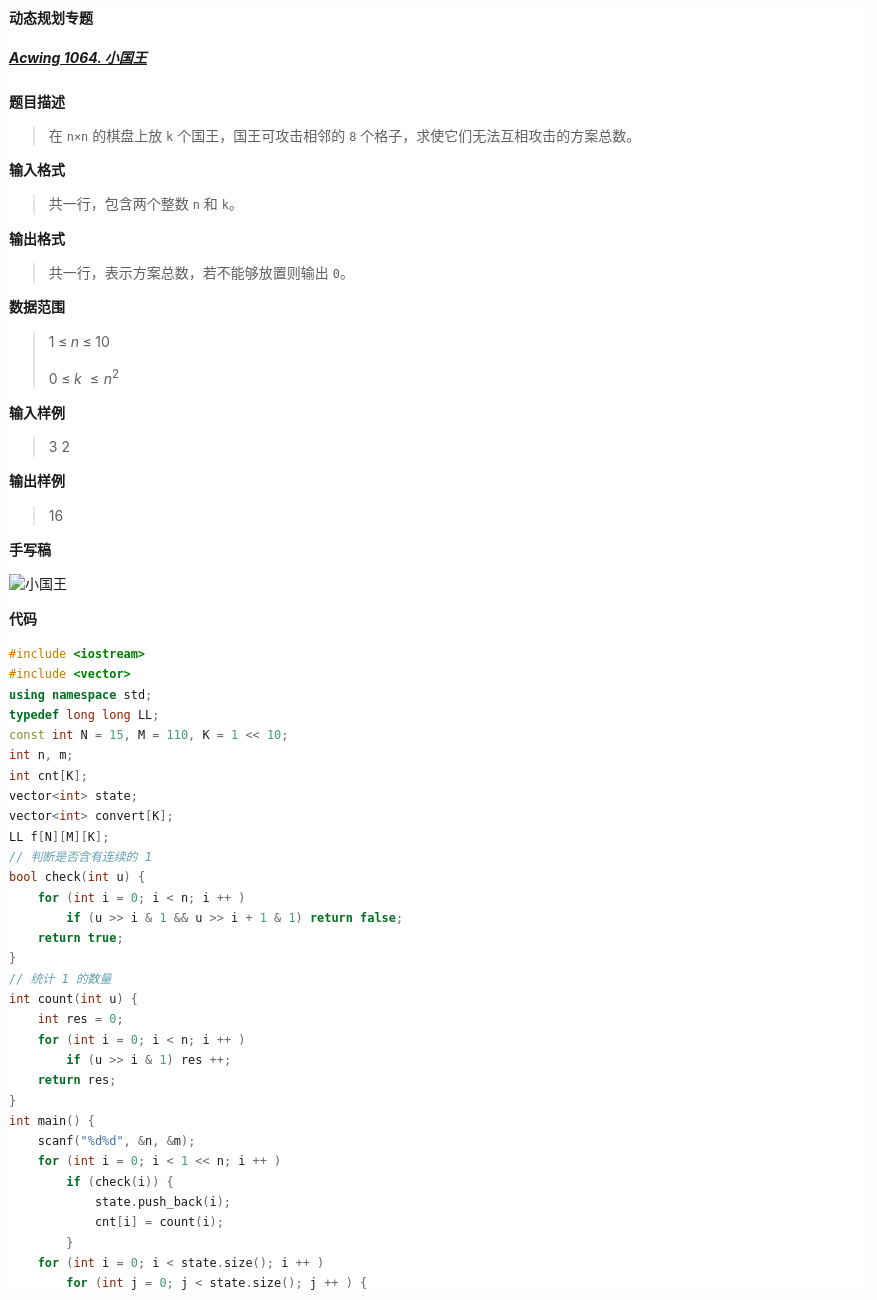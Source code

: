 #### 动态规划专题

##### [Acwing 1064. 小国王](https://www.acwing.com/problem/content/1066/)

**题目描述**

> 在 `n×n` 的棋盘上放 `k` 个国王，国王可攻击相邻的 `8` 个格子，求使它们无法互相攻击的方案总数。

**输入格式**

> 共一行，包含两个整数 `n` 和 `k`。

**输出格式**

> 共一行，表示方案总数，若不能够放置则输出 `0`。

**数据范围**

> $1\;\leq\;n\;\leq\;10$
>
> $0\;\leq\;k\;\leq{n^2}$

**输入样例**

> 3 2

**输出样例**

> 16

**手写稿**

![小国王](https://gitee.com/peter95535/image-bed/raw/master/img/%E5%B0%8F%E5%9B%BD%E7%8E%8B.png)

**代码**

```c++
#include <iostream>
#include <vector>
using namespace std;
typedef long long LL;
const int N = 15, M = 110, K = 1 << 10;
int n, m;
int cnt[K];
vector<int> state;
vector<int> convert[K];
LL f[N][M][K];
// 判断是否含有连续的 1
bool check(int u) {
    for (int i = 0; i < n; i ++ )
        if (u >> i & 1 && u >> i + 1 & 1) return false;
    return true;
}
// 统计 1 的数量
int count(int u) {
    int res = 0;
    for (int i = 0; i < n; i ++ )
        if (u >> i & 1) res ++;
    return res;
}
int main() {
    scanf("%d%d", &n, &m);
    for (int i = 0; i < 1 << n; i ++ )
        if (check(i)) {
            state.push_back(i);
            cnt[i] = count(i);
        }
    for (int i = 0; i < state.size(); i ++ )
        for (int j = 0; j < state.size(); j ++ ) {
```